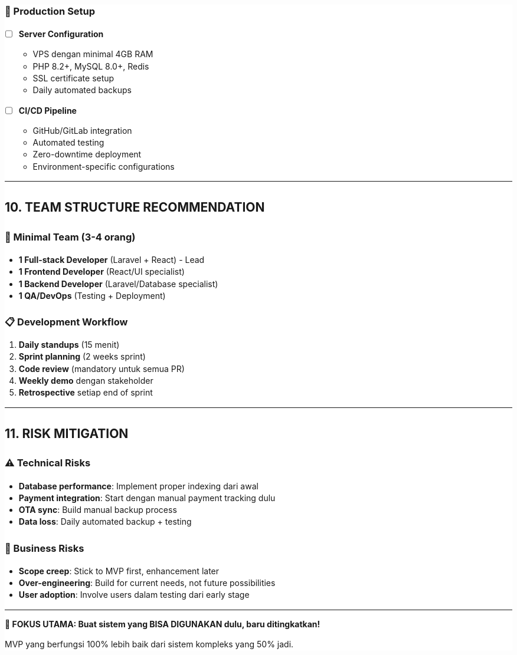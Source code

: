 ### 🚀 Production Setup
- [ ] **Server Configuration**
  - VPS dengan minimal 4GB RAM
  - PHP 8.2+, MySQL 8.0+, Redis
  - SSL certificate setup
  - Daily automated backups

- [ ] **CI/CD Pipeline**
  - GitHub/GitLab integration
  - Automated testing
  - Zero-downtime deployment
  - Environment-specific configurations

---

## 10. TEAM STRUCTURE RECOMMENDATION

### 👥 Minimal Team (3-4 orang)
- **1 Full-stack Developer** (Laravel + React) - Lead
- **1 Frontend Developer** (React/UI specialist)
- **1 Backend Developer** (Laravel/Database specialist)  
- **1 QA/DevOps** (Testing + Deployment)

### 📋 Development Workflow
1. **Daily standups** (15 menit)
2. **Sprint planning** (2 weeks sprint)
3. **Code review** (mandatory untuk semua PR)
4. **Weekly demo** dengan stakeholder
5. **Retrospective** setiap end of sprint

---

## 11. RISK MITIGATION

### ⚠️ Technical Risks
- **Database performance**: Implement proper indexing dari awal
- **Payment integration**: Start dengan manual payment tracking dulu
- **OTA sync**: Build manual backup process
- **Data loss**: Daily automated backup + testing

### 💼 Business Risks  
- **Scope creep**: Stick to MVP first, enhancement later
- **Over-engineering**: Build for current needs, not future possibilities
- **User adoption**: Involve users dalam testing dari early stage

---

**🎯 FOKUS UTAMA: Buat sistem yang BISA DIGUNAKAN dulu, baru ditingkatkan!**

MVP yang berfungsi 100% lebih baik dari sistem kompleks yang 50% jadi. 